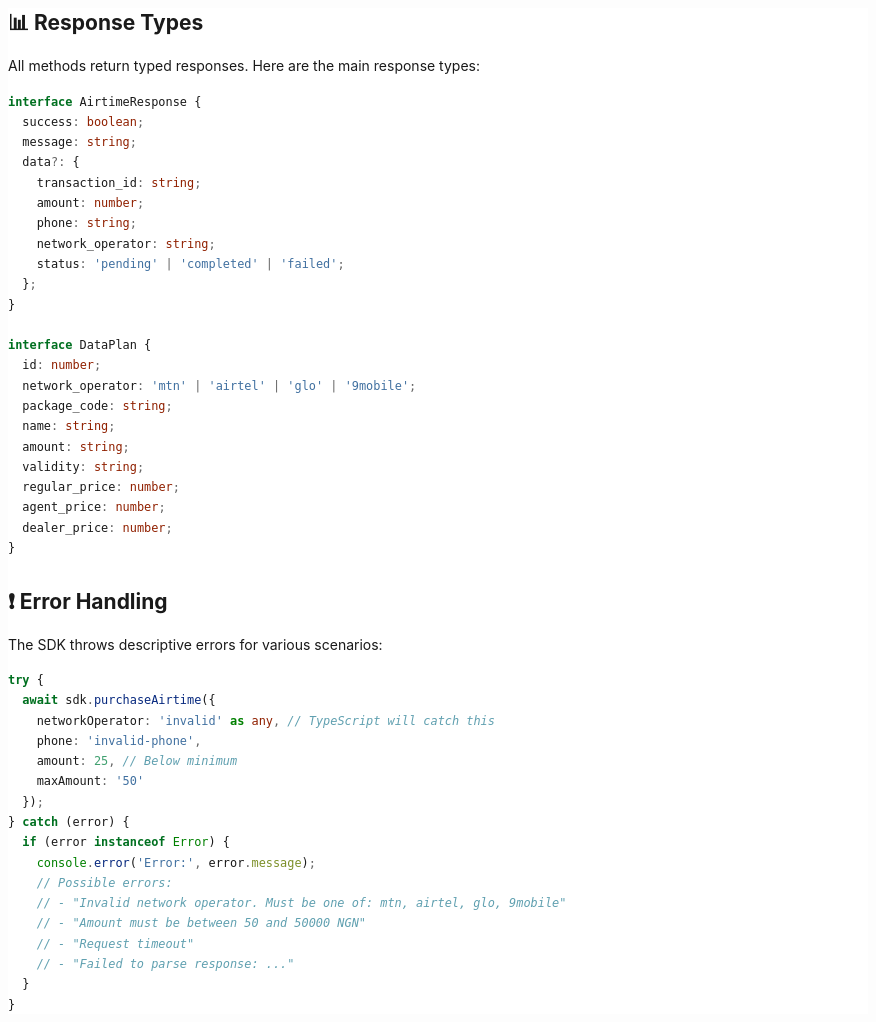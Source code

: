 ## 📊 Response Types

All methods return typed responses. Here are the main response types:

```typescript
interface AirtimeResponse {
  success: boolean;
  message: string;
  data?: {
    transaction_id: string;
    amount: number;
    phone: string;
    network_operator: string;
    status: 'pending' | 'completed' | 'failed';
  };
}

interface DataPlan {
  id: number;
  network_operator: 'mtn' | 'airtel' | 'glo' | '9mobile';
  package_code: string;
  name: string;
  amount: string;
  validity: string;
  regular_price: number;
  agent_price: number;
  dealer_price: number;
}
```

## ❗ Error Handling

The SDK throws descriptive errors for various scenarios:

```typescript
try {
  await sdk.purchaseAirtime({
    networkOperator: 'invalid' as any, // TypeScript will catch this
    phone: 'invalid-phone',
    amount: 25, // Below minimum
    maxAmount: '50'
  });
} catch (error) {
  if (error instanceof Error) {
    console.error('Error:', error.message);
    // Possible errors:
    // - "Invalid network operator. Must be one of: mtn, airtel, glo, 9mobile"
    // - "Amount must be between 50 and 50000 NGN"
    // - "Request timeout"
    // - "Failed to parse response: ..."
  }
}
```

